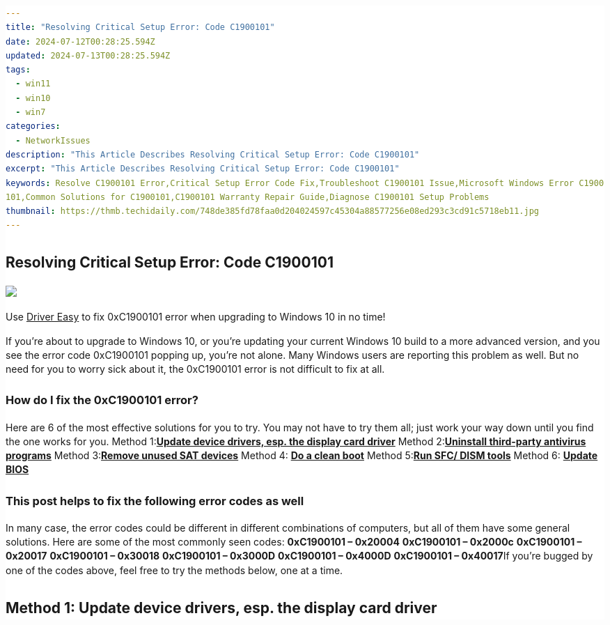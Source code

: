 ```yaml
---
title: "Resolving Critical Setup Error: Code C1900101"
date: 2024-07-12T00:28:25.594Z
updated: 2024-07-13T00:28:25.594Z
tags:
  - win11
  - win10
  - win7
categories:
  - NetworkIssues
description: "This Article Describes Resolving Critical Setup Error: Code C1900101"
excerpt: "This Article Describes Resolving Critical Setup Error: Code C1900101"
keywords: Resolve C1900101 Error,Critical Setup Error Code Fix,Troubleshoot C1900101 Issue,Microsoft Windows Error C1900101,Common Solutions for C1900101,C1900101 Warranty Repair Guide,Diagnose C1900101 Setup Problems
thumbnail: https://thmb.techidaily.com/748de385fd78faa0d204024597c45304a88577256e08ed293c3cd91c5718eb11.jpg
---
```


## Resolving Critical Setup Error: Code C1900101

![](https://images.drivereasy.com/wp-content/uploads/2017/12/img_5a41bf13e32e7.png)

 Use [Driver Easy](https://tools.techidaily.com/drivereasy/download/) to fix 0xC1900101 error when upgrading to Windows 10 in no time!

If you’re about to upgrade to Windows 10, or you’re updating your current Windows 10 build to a more advanced version, and you see the error code 0xC1900101 popping up, you’re not alone. Many Windows users are reporting this problem as well. But no need for you to worry sick about it, the 0xC1900101 error is not difficult to fix at all.

### How do I fix the 0xC1900101 error?

Here are 6 of the most effective solutions for you to try. You may not have to try them all; just work your way down until you find the one works for you.  Method 1:[**Update device drivers, esp. the display card driver**](#m1) Method 2:[**Uninstall third-party antivirus programs**](#m2) Method 3:[**Remove unused SAT devices**](#m3) Method 4: [**Do a clean boot**](#m4) Method 5:[**Run SFC/ DISM tools**](#m5) Method 6: [**Update BIOS**](#m6)

### This post helps to fix the following error codes as well

In many case, the error codes could be different in different combinations of computers, but all of them have some general solutions. Here are some of the most commonly seen codes: **0xC1900101 – 0x20004** **0xC1900101 – 0x2000c** **0xC1900101 – 0x20017** **0xC1900101 – 0x30018** **0xC1900101 – 0x3000D** **0xC1900101 – 0x4000D** **0xC1900101 – 0x40017**If you’re bugged by one of the codes above, feel free to try the methods below, one at a time.

## Method 1: Update device drivers, esp. the display card driver
